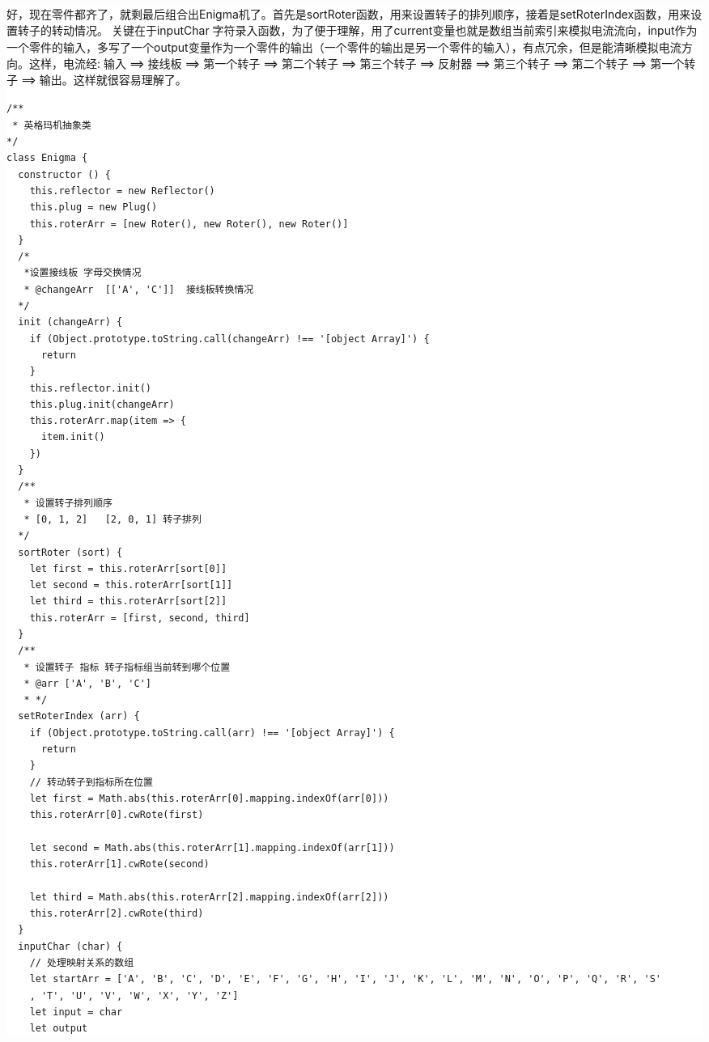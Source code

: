 好，现在零件都齐了，就剩最后组合出Enigma机了。首先是sortRoter函数，用来设置转子的排列顺序，接着是setRoterIndex函数，用来设置转子的转动情况。
关键在于inputChar 字符录入函数，为了便于理解，用了current变量也就是数组当前索引来模拟电流流向，input作为一个零件的输入，多写了一个output变量作为一个零件的输出（一个零件的输出是另一个零件的输入），有点冗余，但是能清晰模拟电流方向。这样，电流经: 输入 ==> 接线板 ==> 第一个转子 ==> 第二个转子 ==> 第三个转子 ==> 反射器 ==> 第三个转子 ==> 第二个转子 ==> 第一个转子 ==> 输出。这样就很容易理解了。

```
/**
 * 英格玛机抽象类
*/
class Enigma {
  constructor () {
    this.reflector = new Reflector()
    this.plug = new Plug()
    this.roterArr = [new Roter(), new Roter(), new Roter()]
  }
  /*
   *设置接线板 字母交换情况
   * @changeArr  [['A', 'C']]  接线板转换情况
  */
  init (changeArr) {
    if (Object.prototype.toString.call(changeArr) !== '[object Array]') {
      return
    }
    this.reflector.init()
    this.plug.init(changeArr)
    this.roterArr.map(item => {
      item.init()
    })
  }
  /**
   * 设置转子排列顺序
   * [0, 1, 2]   [2, 0, 1] 转子排列
  */
  sortRoter (sort) {
    let first = this.roterArr[sort[0]]
    let second = this.roterArr[sort[1]]
    let third = this.roterArr[sort[2]]
    this.roterArr = [first, second, third]
  }
  /**
   * 设置转子 指标 转子指标组当前转到哪个位置
   * @arr ['A', 'B', 'C']
   * */ 
  setRoterIndex (arr) {
    if (Object.prototype.toString.call(arr) !== '[object Array]') {
      return
    }
    // 转动转子到指标所在位置
    let first = Math.abs(this.roterArr[0].mapping.indexOf(arr[0]))
    this.roterArr[0].cwRote(first)
    
    let second = Math.abs(this.roterArr[1].mapping.indexOf(arr[1]))
    this.roterArr[1].cwRote(second)
    
    let third = Math.abs(this.roterArr[2].mapping.indexOf(arr[2]))
    this.roterArr[2].cwRote(third)
  }
  inputChar (char) {
  	// 处理映射关系的数组
    let startArr = ['A', 'B', 'C', 'D', 'E', 'F', 'G', 'H', 'I', 'J', 'K', 'L', 'M', 'N', 'O', 'P', 'Q', 'R', 'S'
    , 'T', 'U', 'V', 'W', 'X', 'Y', 'Z']
    let input = char
    let output
```